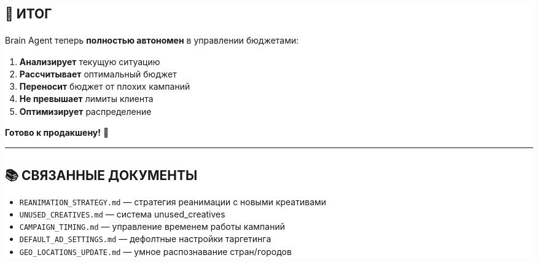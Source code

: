 
## 🎯 ИТОГ

Brain Agent теперь **полностью автономен** в управлении бюджетами:

1. **Анализирует** текущую ситуацию
2. **Рассчитывает** оптимальный бюджет
3. **Переносит** бюджет от плохих кампаний
4. **Не превышает** лимиты клиента
5. **Оптимизирует** распределение

**Готово к продакшену!** 🚀

---

## 📚 СВЯЗАННЫЕ ДОКУМЕНТЫ

- `REANIMATION_STRATEGY.md` — стратегия реанимации с новыми креативами
- `UNUSED_CREATIVES.md` — система unused_creatives
- `CAMPAIGN_TIMING.md` — управление временем работы кампаний
- `DEFAULT_AD_SETTINGS.md` — дефолтные настройки таргетинга
- `GEO_LOCATIONS_UPDATE.md` — умное распознавание стран/городов
